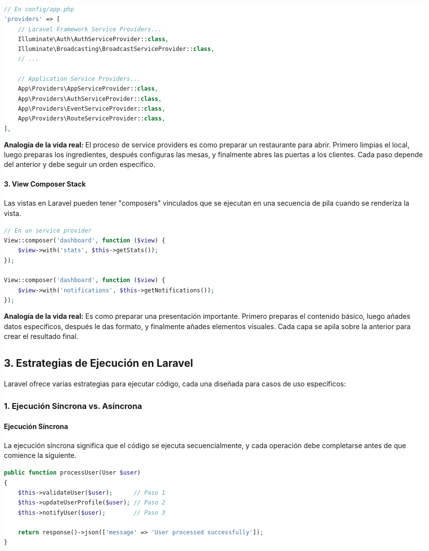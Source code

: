 ```php
// En config/app.php
'providers' => [
    // Laravel Framework Service Providers...
    Illuminate\Auth\AuthServiceProvider::class,
    Illuminate\Broadcasting\BroadcastServiceProvider::class,
    // ...
  
    // Application Service Providers...
    App\Providers\AppServiceProvider::class,
    App\Providers\AuthServiceProvider::class,
    App\Providers\EventServiceProvider::class,
    App\Providers\RouteServiceProvider::class,
],
```

**Analogía de la vida real:** El proceso de service providers es como preparar un restaurante para abrir. Primero limpias el local, luego preparas los ingredientes, después configuras las mesas, y finalmente abres las puertas a los clientes. Cada paso depende del anterior y debe seguir un orden específico.

#### 3. View Composer Stack

Las vistas en Laravel pueden tener "composers" vinculados que se ejecutan en una secuencia de pila cuando se renderiza la vista.

```php
// En un service provider
View::composer('dashboard', function ($view) {
    $view->with('stats', $this->getStats());
});

View::composer('dashboard', function ($view) {
    $view->with('notifications', $this->getNotifications());
});
```

**Analogía de la vida real:** Es como preparar una presentación importante. Primero preparas el contenido básico, luego añades datos específicos, después le das formato, y finalmente añades elementos visuales. Cada capa se apila sobre la anterior para crear el resultado final.

## 3. Estrategias de Ejecución en Laravel

Laravel ofrece varias estrategias para ejecutar código, cada una diseñada para casos de uso específicos:

### 1. Ejecución Síncrona vs. Asíncrona

#### Ejecución Síncrona

La ejecución síncrona significa que el código se ejecuta secuencialmente, y cada operación debe completarse antes de que comience la siguiente.

```php
public function processUser(User $user)
{
    $this->validateUser($user);      // Paso 1
    $this->updateUserProfile($user); // Paso 2
    $this->notifyUser($user);        // Paso 3
  
    return response()->json(['message' => 'User processed successfully']);
}
```
